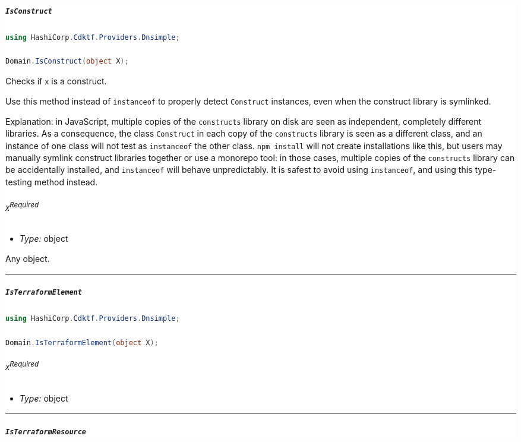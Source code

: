 
##### `IsConstruct` <a name="IsConstruct" id="@cdktf/provider-dnsimple.domain.Domain.isConstruct"></a>

```csharp
using HashiCorp.Cdktf.Providers.Dnsimple;

Domain.IsConstruct(object X);
```

Checks if `x` is a construct.

Use this method instead of `instanceof` to properly detect `Construct`
instances, even when the construct library is symlinked.

Explanation: in JavaScript, multiple copies of the `constructs` library on
disk are seen as independent, completely different libraries. As a
consequence, the class `Construct` in each copy of the `constructs` library
is seen as a different class, and an instance of one class will not test as
`instanceof` the other class. `npm install` will not create installations
like this, but users may manually symlink construct libraries together or
use a monorepo tool: in those cases, multiple copies of the `constructs`
library can be accidentally installed, and `instanceof` will behave
unpredictably. It is safest to avoid using `instanceof`, and using
this type-testing method instead.

###### `X`<sup>Required</sup> <a name="X" id="@cdktf/provider-dnsimple.domain.Domain.isConstruct.parameter.x"></a>

- *Type:* object

Any object.

---

##### `IsTerraformElement` <a name="IsTerraformElement" id="@cdktf/provider-dnsimple.domain.Domain.isTerraformElement"></a>

```csharp
using HashiCorp.Cdktf.Providers.Dnsimple;

Domain.IsTerraformElement(object X);
```

###### `X`<sup>Required</sup> <a name="X" id="@cdktf/provider-dnsimple.domain.Domain.isTerraformElement.parameter.x"></a>

- *Type:* object

---

##### `IsTerraformResource` <a name="IsTerraformResource" id="@cdktf/provider-dnsimple.domain.Domain.isTerraformResource"></a>
